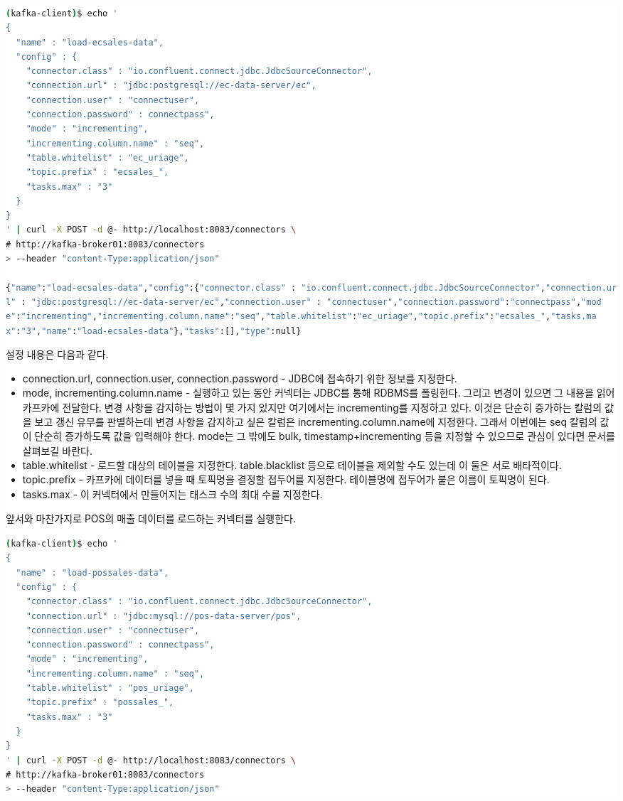 ```bash
(kafka-client)$ echo '
{
  "name" : "load-ecsales-data",
  "config" : {
    "connector.class" : "io.confluent.connect.jdbc.JdbcSourceConnector",
    "connection.url" : "jdbc:postgresql://ec-data-server/ec",
    "connection.user" : "connectuser",
    "connection.password" : connectpass",
    "mode" : "incrementing",
    "incrementing.column.name" : "seq",
    "table.whitelist" : "ec_uriage",
    "topic.prefix" : "ecsales_",
    "tasks.max" : "3"
  }
}
' | curl -X POST -d @- http://localhost:8083/connectors \
# http://kafka-broker01:8083/connectors
> --header "content-Type:application/json"

{"name":"load-ecsales-data","config":{"connector.class" : "io.confluent.connect.jdbc.JdbcSourceConnector","connection.url" : "jdbc:postgresql://ec-data-server/ec","connection.user" : "connectuser","connection.password":"connectpass","mode":"incrementing","incrementing.column.name":"seq","table.whitelist":"ec_uriage","topic.prefix":"ecsales_","tasks.max":"3","name":"load-ecsales-data"},"tasks":[],"type":null}
```

설정 내용은 다음과 같다.

- connection.url, connection.user, connection.password
  \- JDBC에 접속하기 위한 정보를 지정한다.
- mode, incrementing.column.name
  \- 실행하고 있는 동안 커넥터는 JDBC를 통해 RDBMS를 폴링한다. 그리고 변경이 있으면 그 내용을 읽어 카프카에 전달한다. 변경 사항을 감지하는 방법이 몇 가지 있지만 여기에서는 incrementing를 지정하고 있다. 이것은 단순히 증가하는 칼럼의 값을 보고 갱신 유무를 판별하는데 변경 사항을 감지하고 싶은 칼럼은 incrementing.column.name에 지정한다. 그래서 이번에는 seq 칼럼의 값이 단순히 증가하도록 값을 입력해야 한다. mode는 그 밖에도 bulk, timestamp+incrementing 등을 지정할 수 있으므로 관심이 있다면 문서를 살펴보길 바란다.
- table.whitelist
  \- 로드할 대상의 테이블을 지정한다. table.blacklist 등으로 테이블을 제외할 수도 있는데 이 둘은 서로 배타적이다.
- topic.prefix
  \- 카프카에 데이터를 넣을 때 토픽명을 결정할 접두어를 지정한다. 테이블명에 접두어가 붙은 이름이 토픽명이 된다.
- tasks.max
  \- 이 커넥터에서 만들어지는 태스크 수의 최대 수를 지정한다.

앞서와 마찬가지로 POS의 매출 데이터를 로드하는 커넥터를 실행한다.

```bash
(kafka-client)$ echo '
{
  "name" : "load-possales-data",
  "config" : {
    "connector.class" : "io.confluent.connect.jdbc.JdbcSourceConnector",
    "connection.url" : "jdbc:mysql://pos-data-server/pos",
    "connection.user" : "connectuser",
    "connection.password" : connectpass",
    "mode" : "incrementing",
    "incrementing.column.name" : "seq",
    "table.whitelist" : "pos_uriage",
    "topic.prefix" : "possales_",
    "tasks.max" : "3"
  }
}
' | curl -X POST -d @- http://localhost:8083/connectors \
# http://kafka-broker01:8083/connectors
> --header "content-Type:application/json"

```